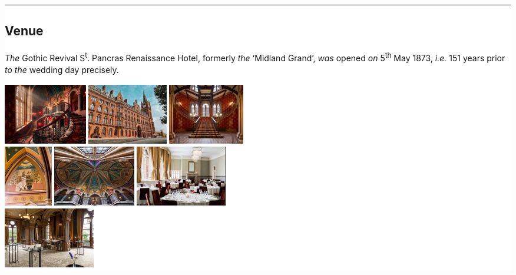 <hr>

<h2 id="venue">Venue</h2>

<p>
  <em>The</em> Gothic Revival S<sup>t</sup>. Pancras Renaissance Hotel, formerly <em>the</em> &lsquo;Midland Grand&rsquo;, <em>was</em> opened <em>on</em> 5<sup>th</sup> May 1873, <em>i.e.</em> 151 years prior <em>to</em> <em>the</em> wedding day precisely.
</p>

<p class="text-center images">
   <a href="/assets/rsvp/1.jpg?{{ site.github.build_revision }}"><img src="/assets/rsvp/1.thumbnail.jpg?{{ site.github.build_revision }}"></a>
   <a href="/assets/rsvp/3.jpg?{{ site.github.build_revision }}"><img src="/assets/rsvp/3.thumbnail.jpg?{{ site.github.build_revision }}"></a>
   <a href="/assets/rsvp/9.jpg?{{ site.github.build_revision }}"><img src="/assets/rsvp/9.thumbnail.jpg?{{ site.github.build_revision }}"></a>
   <br>
   <a href="/assets/rsvp/2.jpg?{{ site.github.build_revision }}"><img src="/assets/rsvp/2.thumbnail.jpg?{{ site.github.build_revision }}"></a>
   <a href="/assets/rsvp/5.jpg?{{ site.github.build_revision }}"><img src="/assets/rsvp/5.thumbnail.jpg?{{ site.github.build_revision }}"></a>
   <a href="/assets/rsvp/6.jpg?{{ site.github.build_revision }}"><img src="/assets/rsvp/6.thumbnail.jpg?{{ site.github.build_revision }}"></a>
   <br>
   <a href="/assets/rsvp/8.jpg?{{ site.github.build_revision }}"><img src="/assets/rsvp/8.thumbnail.jpg?{{ site.github.build_revision }}"></a>